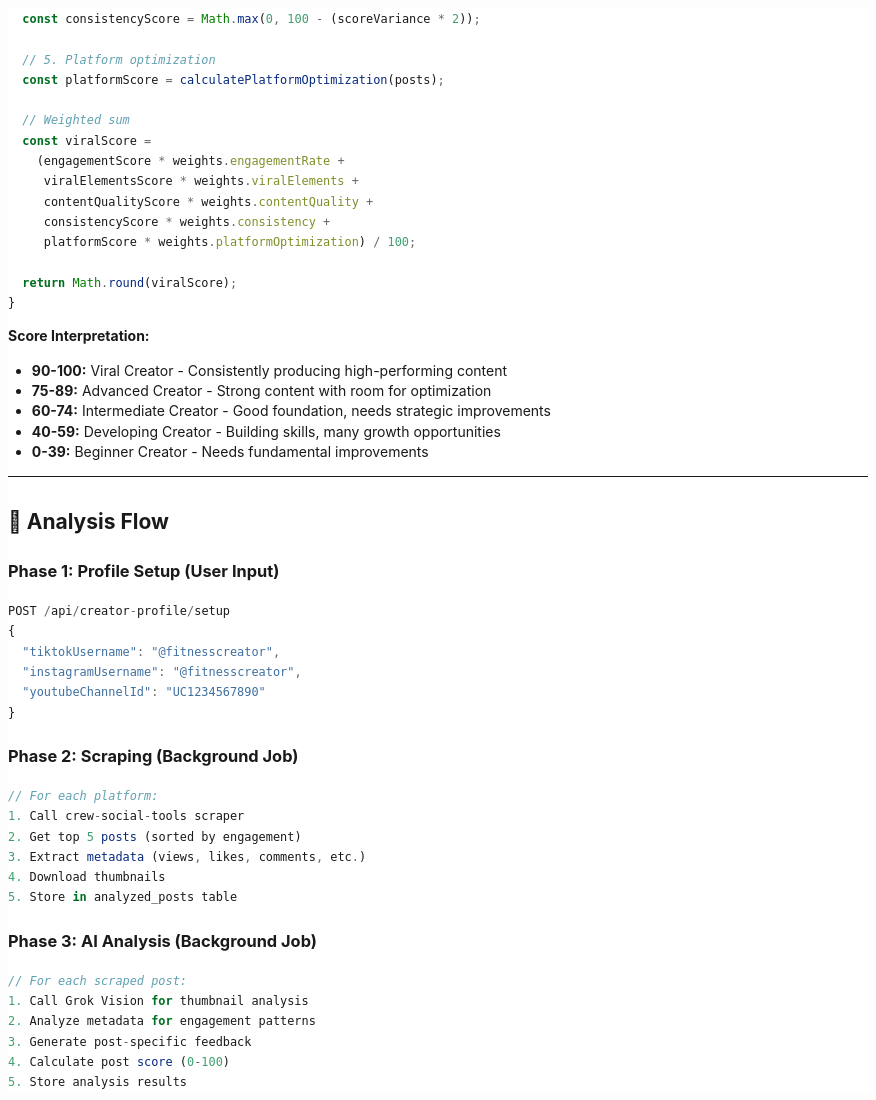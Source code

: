 ```typescript
  const consistencyScore = Math.max(0, 100 - (scoreVariance * 2));

  // 5. Platform optimization
  const platformScore = calculatePlatformOptimization(posts);

  // Weighted sum
  const viralScore =
    (engagementScore * weights.engagementRate +
     viralElementsScore * weights.viralElements +
     contentQualityScore * weights.contentQuality +
     consistencyScore * weights.consistency +
     platformScore * weights.platformOptimization) / 100;

  return Math.round(viralScore);
}
```

**Score Interpretation:**
- **90-100:** Viral Creator - Consistently producing high-performing content
- **75-89:** Advanced Creator - Strong content with room for optimization
- **60-74:** Intermediate Creator - Good foundation, needs strategic improvements
- **40-59:** Developing Creator - Building skills, many growth opportunities
- **0-39:** Beginner Creator - Needs fundamental improvements

---

## 🔄 Analysis Flow

### Phase 1: Profile Setup (User Input)
```typescript
POST /api/creator-profile/setup
{
  "tiktokUsername": "@fitnesscreator",
  "instagramUsername": "@fitnesscreator",
  "youtubeChannelId": "UC1234567890"
}
```

### Phase 2: Scraping (Background Job)
```typescript
// For each platform:
1. Call crew-social-tools scraper
2. Get top 5 posts (sorted by engagement)
3. Extract metadata (views, likes, comments, etc.)
4. Download thumbnails
5. Store in analyzed_posts table
```

### Phase 3: AI Analysis (Background Job)
```typescript
// For each scraped post:
1. Call Grok Vision for thumbnail analysis
2. Analyze metadata for engagement patterns
3. Generate post-specific feedback
4. Calculate post score (0-100)
5. Store analysis results
```
